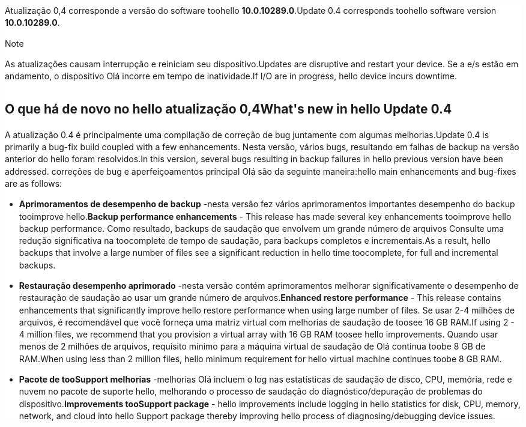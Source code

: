 <span data-ttu-id="a6dd0-108">Atualização 0,4 corresponde a versão do software toohello **10.0.10289.0**.</span><span class="sxs-lookup"><span data-stu-id="a6dd0-108">Update 0.4 corresponds toohello software version **10.0.10289.0**.</span></span>

> [!NOTE]
> <span data-ttu-id="a6dd0-109">As atualizações causam interrupção e reiniciam seu dispositivo.</span><span class="sxs-lookup"><span data-stu-id="a6dd0-109">Updates are disruptive and restart your device.</span></span> <span data-ttu-id="a6dd0-110">Se a e/s estão em andamento, o dispositivo Olá incorre em tempo de inatividade.</span><span class="sxs-lookup"><span data-stu-id="a6dd0-110">If I/O are in progress, hello device incurs downtime.</span></span>


## <a name="whats-new-in-hello-update-04"></a><span data-ttu-id="a6dd0-111">O que há de novo no hello atualização 0,4</span><span class="sxs-lookup"><span data-stu-id="a6dd0-111">What's new in hello Update 0.4</span></span>
<span data-ttu-id="a6dd0-112">A atualização 0.4 é principalmente uma compilação de correção de bug juntamente com algumas melhorias.</span><span class="sxs-lookup"><span data-stu-id="a6dd0-112">Update 0.4 is primarily a bug-fix build coupled with a few enhancements.</span></span> <span data-ttu-id="a6dd0-113">Nesta versão, vários bugs, resultando em falhas de backup na versão anterior do hello foram resolvidos.</span><span class="sxs-lookup"><span data-stu-id="a6dd0-113">In this version, several bugs resulting in backup failures in hello previous version have been addressed.</span></span> <span data-ttu-id="a6dd0-114">correções de bug e aperfeiçoamentos principal Olá são da seguinte maneira:</span><span class="sxs-lookup"><span data-stu-id="a6dd0-114">hello main enhancements and bug-fixes are as follows:</span></span>

- <span data-ttu-id="a6dd0-115">**Aprimoramentos de desempenho de backup** -nesta versão fez vários aprimoramentos importantes desempenho do backup tooimprove hello.</span><span class="sxs-lookup"><span data-stu-id="a6dd0-115">**Backup performance enhancements** - This release has made several key enhancements tooimprove hello backup performance.</span></span> <span data-ttu-id="a6dd0-116">Como resultado, backups de saudação que envolvem um grande número de arquivos Consulte uma redução significativa na toocomplete de tempo de saudação, para backups completos e incrementais.</span><span class="sxs-lookup"><span data-stu-id="a6dd0-116">As a result, hello backups that involve a large number of files see a significant reduction in hello time toocomplete, for full and incremental backups.</span></span>

- <span data-ttu-id="a6dd0-117">**Restauração desempenho aprimorado** -nesta versão contém aprimoramentos melhorar significativamente o desempenho de restauração de saudação ao usar um grande número de arquivos.</span><span class="sxs-lookup"><span data-stu-id="a6dd0-117">**Enhanced restore performance** - This release contains enhancements that significantly improve hello restore performance when using large number of files.</span></span> <span data-ttu-id="a6dd0-118">Se usar 2-4 milhões de arquivos, é recomendável que você forneça uma matriz virtual com melhorias de saudação de toosee 16 GB RAM.</span><span class="sxs-lookup"><span data-stu-id="a6dd0-118">If using 2 - 4 million files, we recommend that you provision a virtual array with 16 GB RAM toosee hello improvements.</span></span> <span data-ttu-id="a6dd0-119">Quando usar menos de 2 milhões de arquivos, requisito mínimo para a máquina virtual de saudação de Olá continua toobe 8 GB de RAM.</span><span class="sxs-lookup"><span data-stu-id="a6dd0-119">When using less than 2 million files, hello minimum requirement for hello virtual machine continues toobe 8 GB RAM.</span></span>

- <span data-ttu-id="a6dd0-120">**Pacote de tooSupport melhorias** -melhorias Olá incluem o log nas estatísticas de saudação de disco, CPU, memória, rede e nuvem no pacote de suporte hello, melhorando o processo de saudação do diagnóstico/depuração de problemas do dispositivo.</span><span class="sxs-lookup"><span data-stu-id="a6dd0-120">**Improvements tooSupport package** - hello improvements include logging in hello statistics for disk, CPU, memory, network, and cloud into hello Support package thereby improving hello process of diagnosing/debugging device issues.</span></span>
